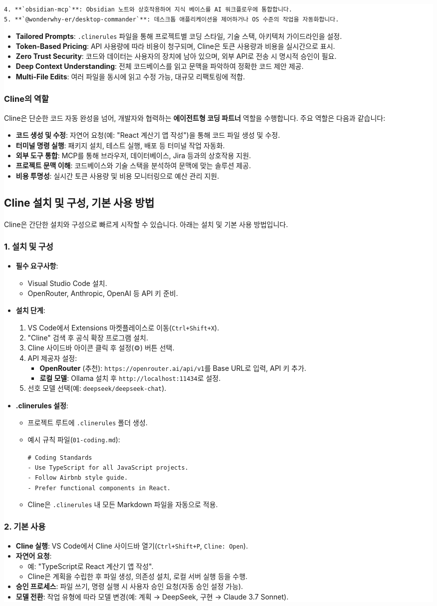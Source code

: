     4. **`obsidian-mcp`**: Obsidian 노트와 상호작용하여 지식 베이스를 AI 워크플로우에 통합합니다.
    5. **`@wonderwhy-er/desktop-commander`**: 데스크톱 애플리케이션을 제어하거나 OS 수준의 작업을 자동화합니다.
- **Tailored Prompts**: `.clinerules` 파일을 통해 프로젝트별 코딩 스타일, 기술 스택, 아키텍처 가이드라인을 설정.
- **Token-Based Pricing**: API 사용량에 따라 비용이 청구되며, Cline은 토큰 사용량과 비용을 실시간으로 표시.
- **Zero Trust Security**: 코드와 데이터는 사용자의 장치에 남아 있으며, 외부 API로 전송 시 명시적 승인이 필요.
- **Deep Context Understanding**: 전체 코드베이스를 읽고 문맥을 파악하여 정확한 코드 제안 제공.
- **Multi-File Edits**: 여러 파일을 동시에 읽고 수정 가능, 대규모 리팩토링에 적합.

### Cline의 역할
Cline은 단순한 코드 자동 완성을 넘어, 개발자와 협력하는 **에이전트형 코딩 파트너** 역할을 수행합니다. 주요 역할은 다음과 같습니다:
- **코드 생성 및 수정**: 자연어 요청(예: "React 계산기 앱 작성")을 통해 코드 파일 생성 및 수정.
- **터미널 명령 실행**: 패키지 설치, 테스트 실행, 배포 등 터미널 작업 자동화.
- **외부 도구 통합**: MCP를 통해 브라우저, 데이터베이스, Jira 등과의 상호작용 지원.
- **프로젝트 문맥 이해**: 코드베이스와 기술 스택을 분석하여 문맥에 맞는 솔루션 제공.
- **비용 투명성**: 실시간 토큰 사용량 및 비용 모니터링으로 예산 관리 지원.

## Cline 설치 및 구성, 기본 사용 방법

Cline은 간단한 설치와 구성으로 빠르게 시작할 수 있습니다. 아래는 설치 및 기본 사용 방법입니다.

### 1. 설치 및 구성
- **필수 요구사항**:
  - Visual Studio Code 설치.
  - OpenRouter, Anthropic, OpenAI 등 API 키 준비.

- **설치 단계**:
  1. VS Code에서 Extensions 마켓플레이스로 이동(`Ctrl+Shift+X`).
  2. "Cline" 검색 후 공식 확장 프로그램 설치.
  3. Cline 사이드바 아이콘 클릭 후 설정(⚙) 버튼 선택.
  4. API 제공자 설정:
     - **OpenRouter** (추천): `https://openrouter.ai/api/v1`를 Base URL로 입력, API 키 추가.
     - **로컬 모델**: Ollama 설치 후 `http://localhost:11434`로 설정.
  5. 선호 모델 선택(예: `deepseek/deepseek-chat`).

- **.clinerules 설정**:
  - 프로젝트 루트에 `.clinerules` 폴더 생성.
  - 예시 규칙 파일(`01-coding.md`):

    ```text
    # Coding Standards
    - Use TypeScript for all JavaScript projects.
    - Follow Airbnb style guide.
    - Prefer functional components in React.
    ```
  - Cline은 `.clinerules` 내 모든 Markdown 파일을 자동으로 적용.

### 2. 기본 사용
- **Cline 실행**: VS Code에서 Cline 사이드바 열기(`Ctrl+Shift+P`, `Cline: Open`).
- **자연어 요청**:
  - 예: "TypeScript로 React 계산기 앱 작성".
  - Cline은 계획을 수립한 후 파일 생성, 의존성 설치, 로컬 서버 실행 등을 수행.
- **승인 프로세스**: 파일 쓰기, 명령 실행 시 사용자 승인 요청(자동 승인 설정 가능).
- **모델 전환**: 작업 유형에 따라 모델 변경(예: 계획 → DeepSeek, 구현 → Claude 3.7 Sonnet).
